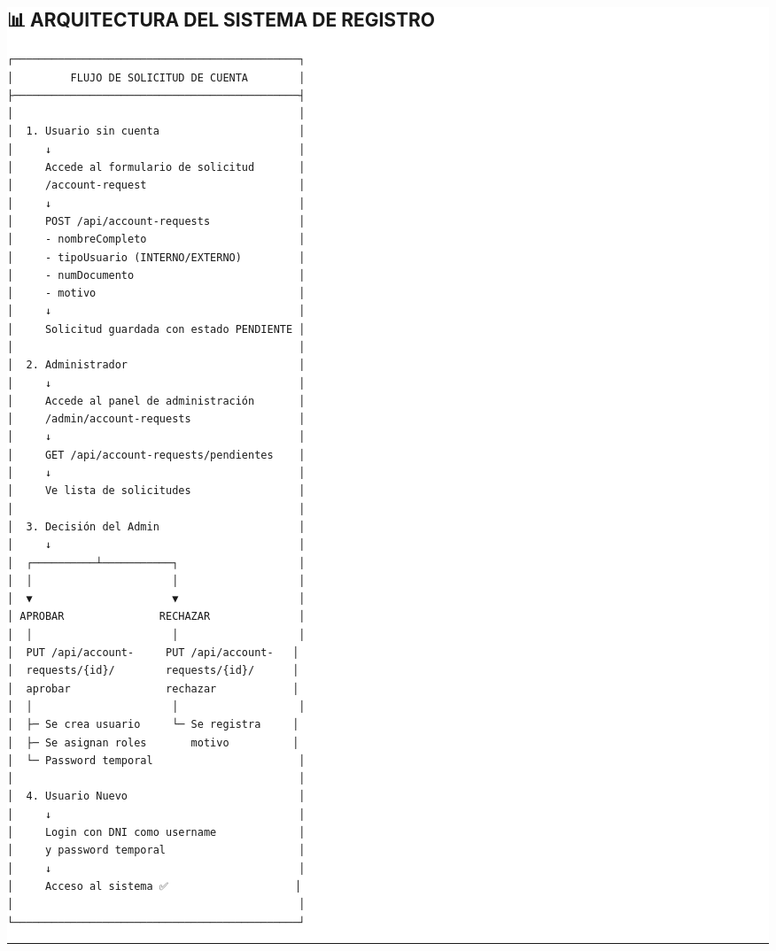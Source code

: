 
## 📊 ARQUITECTURA DEL SISTEMA DE REGISTRO

```
┌─────────────────────────────────────────────┐
│         FLUJO DE SOLICITUD DE CUENTA        │
├─────────────────────────────────────────────┤
│                                             │
│  1. Usuario sin cuenta                      │
│     ↓                                       │
│     Accede al formulario de solicitud       │
│     /account-request                        │
│     ↓                                       │
│     POST /api/account-requests              │
│     - nombreCompleto                        │
│     - tipoUsuario (INTERNO/EXTERNO)         │
│     - numDocumento                          │
│     - motivo                                │
│     ↓                                       │
│     Solicitud guardada con estado PENDIENTE │
│                                             │
│  2. Administrador                           │
│     ↓                                       │
│     Accede al panel de administración       │
│     /admin/account-requests                 │
│     ↓                                       │
│     GET /api/account-requests/pendientes    │
│     ↓                                       │
│     Ve lista de solicitudes                 │
│                                             │
│  3. Decisión del Admin                      │
│     ↓                                       │
│  ┌──────────┴───────────┐                   │
│  │                      │                   │
│  ▼                      ▼                   │
│ APROBAR               RECHAZAR              │
│  │                      │                   │
│  PUT /api/account-     PUT /api/account-   │
│  requests/{id}/        requests/{id}/      │
│  aprobar               rechazar            │
│  │                      │                   │
│  ├─ Se crea usuario     └─ Se registra     │
│  ├─ Se asignan roles       motivo          │
│  └─ Password temporal                       │
│                                             │
│  4. Usuario Nuevo                           │
│     ↓                                       │
│     Login con DNI como username             │
│     y password temporal                     │
│     ↓                                       │
│     Acceso al sistema ✅                    │
│                                             │
└─────────────────────────────────────────────┘
```

---